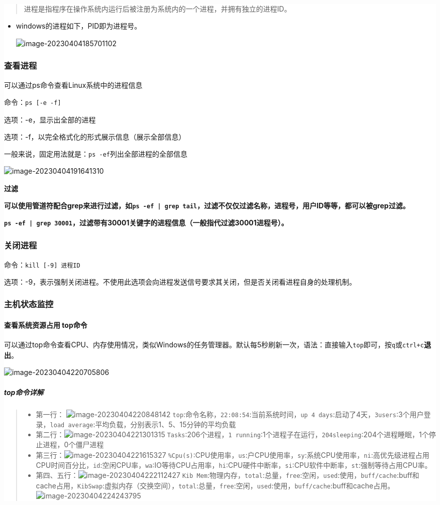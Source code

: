> 进程是指程序在操作系统内运行后被注册为系统内的一个进程，并拥有独立的进程ID。

- windows的进程如下，PID即为进程号。

  ![image-20230404185701102](https://raw.githubusercontent.com/lskjfieh/typora/main/img/202304041857136.png)

### 查看进程

可以通过ps命令查看Linux系统中的进程信息

命令：`ps [-e -f]`

选项：-e，显示出全部的进程

选项：-f，以完全格式化的形式展示信息（展示全部信息）

一般来说，固定用法就是：`ps -ef`列出全部进程的全部信息

![image-20230404191641310](https://raw.githubusercontent.com/lskjfieh/typora/main/img/202304041916358.png)

 **过滤**

**可以使用管道符配合grep来进行过滤，如`ps -ef | grep tail`，过滤不仅仅过滤名称，进程号，用户ID等等，都可以被grep过滤。**

**`ps -ef | grep 30001`，过滤带有30001关键字的进程信息（一般指代过滤30001进程号）。**

### 关闭进程

命令：`kill [-9] 进程ID`

选项：-9，表示强制关闭进程。不使用此选项会向进程发送信号要求其关闭，但是否关闭看进程自身的处理机制。

### 主机状态监控

#### 查看系统资源占用 top命令

可以通过top命令查看CPU、内存使用情况，类似Windows的任务管理器。默认每5秒刷新一次，语法：直接输入`top`即可，按`q`或`ctrl+c`**退出**。

![image-20230404220705806](https://raw.githubusercontent.com/lskjfieh/typora/main/img/202304042207865.png)

 ##### top命令详解

> - 第一行：
  ![image-20230404220848142](https://raw.githubusercontent.com/lskjfieh/typora/main/img/202304042208168.png)
>  `top`:命令名称，`22:08:54`:当前系统时间，`up 4 days`:启动了4天，`3users`:3个用户登录，`load average`:平均负载，分别表示1、5、15分钟的平均负载
> - 第二行：![image-20230404221301315](https://raw.githubusercontent.com/lskjfieh/typora/main/img/202304042213343.png)
>  `Tasks`:206个进程，`1 running`:1个进程子在运行，`204sleeping`:204个进程睡眠，1个停止进程，0个僵尸进程
> - 第三行：![image-20230404221615327](https://raw.githubusercontent.com/lskjfieh/typora/main/img/202304042216372.png)
>  `%Cpu(s)`:CPU使用率，`us`:户CPU使用率，`sy`:系统CPU使用率，`ni`:高优先级进程占用CPU时间百分比，`id`:空闲CPU率，`wa`:IO等待CPU占用率，`hi`:CPU硬件中断率，`si`:CPU软件中断率，`st`:强制等待占用CPU率。
> - 第四、五行：![image-20230404222112427](https://raw.githubusercontent.com/lskjfieh/typora/main/img/202304042221457.png)
>   `Kib Mem`:物理内存，`total`:总量，`free`:空闲，`used`:使用，`buff/cache`:buff和cache占用，`KibSwap`:虚拟内存（交换空间），`total`:总量，`free`:空闲，`used`:使用，`buff/cache`:buff和cache占用。
    ![image-20230404224243795](https://raw.githubusercontent.com/lskjfieh/typora/main/img/202304042242841.png)
